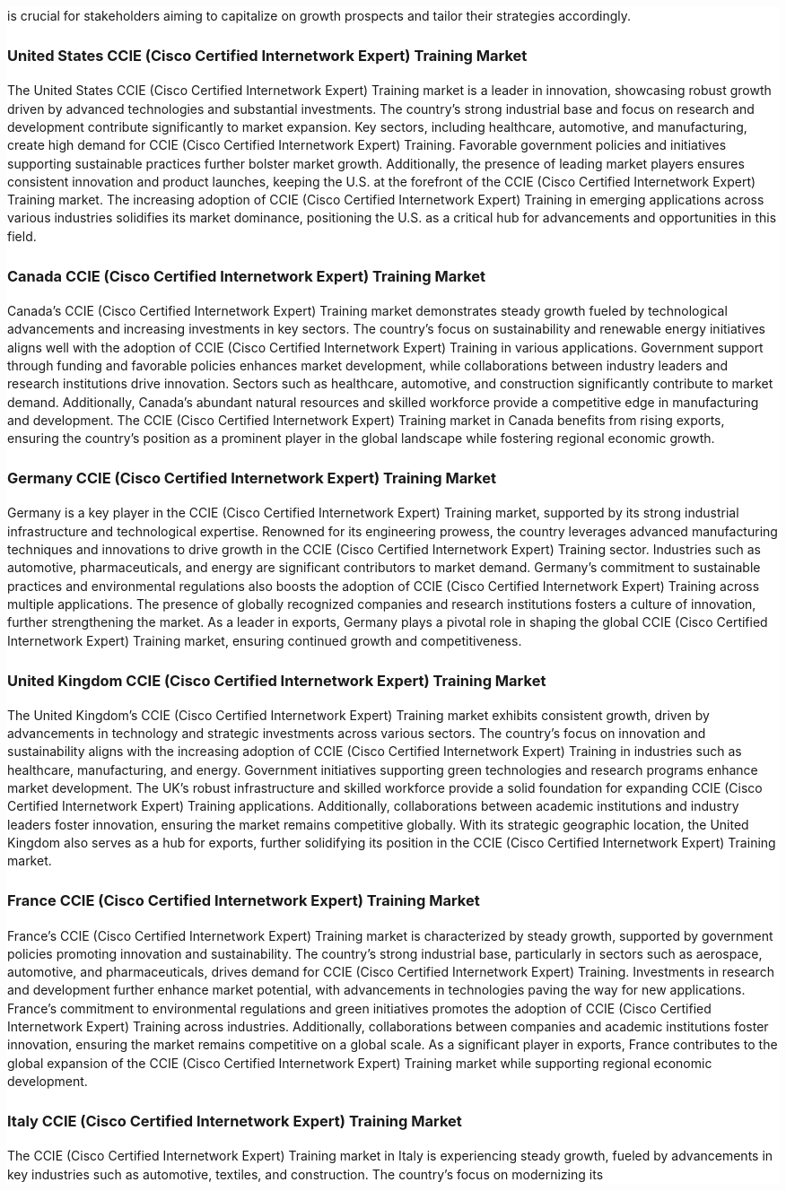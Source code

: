 is crucial for stakeholders aiming to capitalize on growth prospects and tailor their strategies accordingly.</p><h3>United States CCIE (Cisco Certified Internetwork Expert) Training Market</h3><p>The United States CCIE (Cisco Certified Internetwork Expert) Training market is a leader in innovation, showcasing robust growth driven by advanced technologies and substantial investments. The country&rsquo;s strong industrial base and focus on research and development contribute significantly to market expansion. Key sectors, including healthcare, automotive, and manufacturing, create high demand for CCIE (Cisco Certified Internetwork Expert) Training. Favorable government policies and initiatives supporting sustainable practices further bolster market growth. Additionally, the presence of leading market players ensures consistent innovation and product launches, keeping the U.S. at the forefront of the CCIE (Cisco Certified Internetwork Expert) Training market. The increasing adoption of CCIE (Cisco Certified Internetwork Expert) Training in emerging applications across various industries solidifies its market dominance, positioning the U.S. as a critical hub for advancements and opportunities in this field.</p><h3>Canada CCIE (Cisco Certified Internetwork Expert) Training Market</h3><p>Canada&rsquo;s CCIE (Cisco Certified Internetwork Expert) Training market demonstrates steady growth fueled by technological advancements and increasing investments in key sectors. The country&rsquo;s focus on sustainability and renewable energy initiatives aligns well with the adoption of CCIE (Cisco Certified Internetwork Expert) Training in various applications. Government support through funding and favorable policies enhances market development, while collaborations between industry leaders and research institutions drive innovation. Sectors such as healthcare, automotive, and construction significantly contribute to market demand. Additionally, Canada&rsquo;s abundant natural resources and skilled workforce provide a competitive edge in manufacturing and development. The CCIE (Cisco Certified Internetwork Expert) Training market in Canada benefits from rising exports, ensuring the country&rsquo;s position as a prominent player in the global landscape while fostering regional economic growth.</p><h3>Germany CCIE (Cisco Certified Internetwork Expert) Training Market</h3><p>Germany is a key player in the CCIE (Cisco Certified Internetwork Expert) Training market, supported by its strong industrial infrastructure and technological expertise. Renowned for its engineering prowess, the country leverages advanced manufacturing techniques and innovations to drive growth in the CCIE (Cisco Certified Internetwork Expert) Training sector. Industries such as automotive, pharmaceuticals, and energy are significant contributors to market demand. Germany&rsquo;s commitment to sustainable practices and environmental regulations also boosts the adoption of CCIE (Cisco Certified Internetwork Expert) Training across multiple applications. The presence of globally recognized companies and research institutions fosters a culture of innovation, further strengthening the market. As a leader in exports, Germany plays a pivotal role in shaping the global CCIE (Cisco Certified Internetwork Expert) Training market, ensuring continued growth and competitiveness.</p><h3>United Kingdom CCIE (Cisco Certified Internetwork Expert) Training Market</h3><p>The United Kingdom&rsquo;s CCIE (Cisco Certified Internetwork Expert) Training market exhibits consistent growth, driven by advancements in technology and strategic investments across various sectors. The country&rsquo;s focus on innovation and sustainability aligns with the increasing adoption of CCIE (Cisco Certified Internetwork Expert) Training in industries such as healthcare, manufacturing, and energy. Government initiatives supporting green technologies and research programs enhance market development. The UK&rsquo;s robust infrastructure and skilled workforce provide a solid foundation for expanding CCIE (Cisco Certified Internetwork Expert) Training applications. Additionally, collaborations between academic institutions and industry leaders foster innovation, ensuring the market remains competitive globally. With its strategic geographic location, the United Kingdom also serves as a hub for exports, further solidifying its position in the CCIE (Cisco Certified Internetwork Expert) Training market.</p><h3>France CCIE (Cisco Certified Internetwork Expert) Training Market</h3><p>France&rsquo;s CCIE (Cisco Certified Internetwork Expert) Training market is characterized by steady growth, supported by government policies promoting innovation and sustainability. The country&rsquo;s strong industrial base, particularly in sectors such as aerospace, automotive, and pharmaceuticals, drives demand for CCIE (Cisco Certified Internetwork Expert) Training. Investments in research and development further enhance market potential, with advancements in technologies paving the way for new applications. France&rsquo;s commitment to environmental regulations and green initiatives promotes the adoption of CCIE (Cisco Certified Internetwork Expert) Training across industries. Additionally, collaborations between companies and academic institutions foster innovation, ensuring the market remains competitive on a global scale. As a significant player in exports, France contributes to the global expansion of the CCIE (Cisco Certified Internetwork Expert) Training market while supporting regional economic development.</p><h3>Italy CCIE (Cisco Certified Internetwork Expert) Training Market</h3><p>The CCIE (Cisco Certified Internetwork Expert) Training market in Italy is experiencing steady growth, fueled by advancements in key industries such as automotive, textiles, and construction. The country&rsquo;s focus on modernizing its
